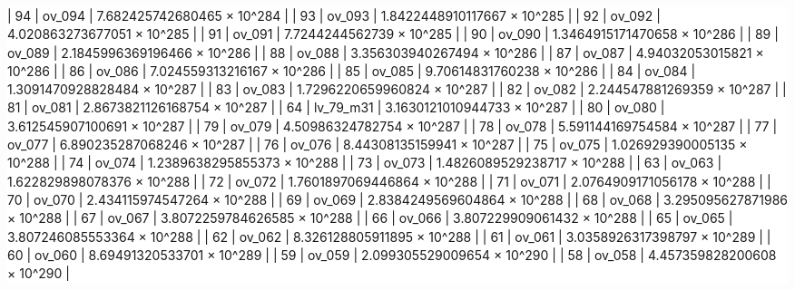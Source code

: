| 94 | ov_094 | 7.682425742680465 × 10^284 |
| 93 | ov_093 | 1.8422448910117667 × 10^285 |
| 92 | ov_092 | 4.020863273677051 × 10^285 |
| 91 | ov_091 | 7.7244244562739 × 10^285 |
| 90 | ov_090 | 1.3464915171470658 × 10^286 |
| 89 | ov_089 | 2.1845996369196466 × 10^286 |
| 88 | ov_088 | 3.356303940267494 × 10^286 |
| 87 | ov_087 | 4.94032053015821 × 10^286 |
| 86 | ov_086 | 7.024559313216167 × 10^286 |
| 85 | ov_085 | 9.70614831760238 × 10^286 |
| 84 | ov_084 | 1.3091470928828484 × 10^287 |
| 83 | ov_083 | 1.7296220659960824 × 10^287 |
| 82 | ov_082 | 2.244547881269359 × 10^287 |
| 81 | ov_081 | 2.8673821126168754 × 10^287 |
| 64 | lv_79_m31 | 3.1630121010944733 × 10^287 |
| 80 | ov_080 | 3.612545907100691 × 10^287 |
| 79 | ov_079 | 4.50986324782754 × 10^287 |
| 78 | ov_078 | 5.591144169754584 × 10^287 |
| 77 | ov_077 | 6.890235287068246 × 10^287 |
| 76 | ov_076 | 8.44308135159941 × 10^287 |
| 75 | ov_075 | 1.026929390005135 × 10^288 |
| 74 | ov_074 | 1.2389638295855373 × 10^288 |
| 73 | ov_073 | 1.4826089529238717 × 10^288 |
| 63 | ov_063 | 1.622829898078376 × 10^288 |
| 72 | ov_072 | 1.7601897069446864 × 10^288 |
| 71 | ov_071 | 2.0764909171056178 × 10^288 |
| 70 | ov_070 | 2.434115974547264 × 10^288 |
| 69 | ov_069 | 2.8384249569604864 × 10^288 |
| 68 | ov_068 | 3.295095627871986 × 10^288 |
| 67 | ov_067 | 3.8072259784626585 × 10^288 |
| 66 | ov_066 | 3.807229909061432 × 10^288 |
| 65 | ov_065 | 3.807246085553364 × 10^288 |
| 62 | ov_062 | 8.326128805911895 × 10^288 |
| 61 | ov_061 | 3.0358926317398797 × 10^289 |
| 60 | ov_060 | 8.69491320533701 × 10^289 |
| 59 | ov_059 | 2.099305529009654 × 10^290 |
| 58 | ov_058 | 4.457359828200608 × 10^290 |